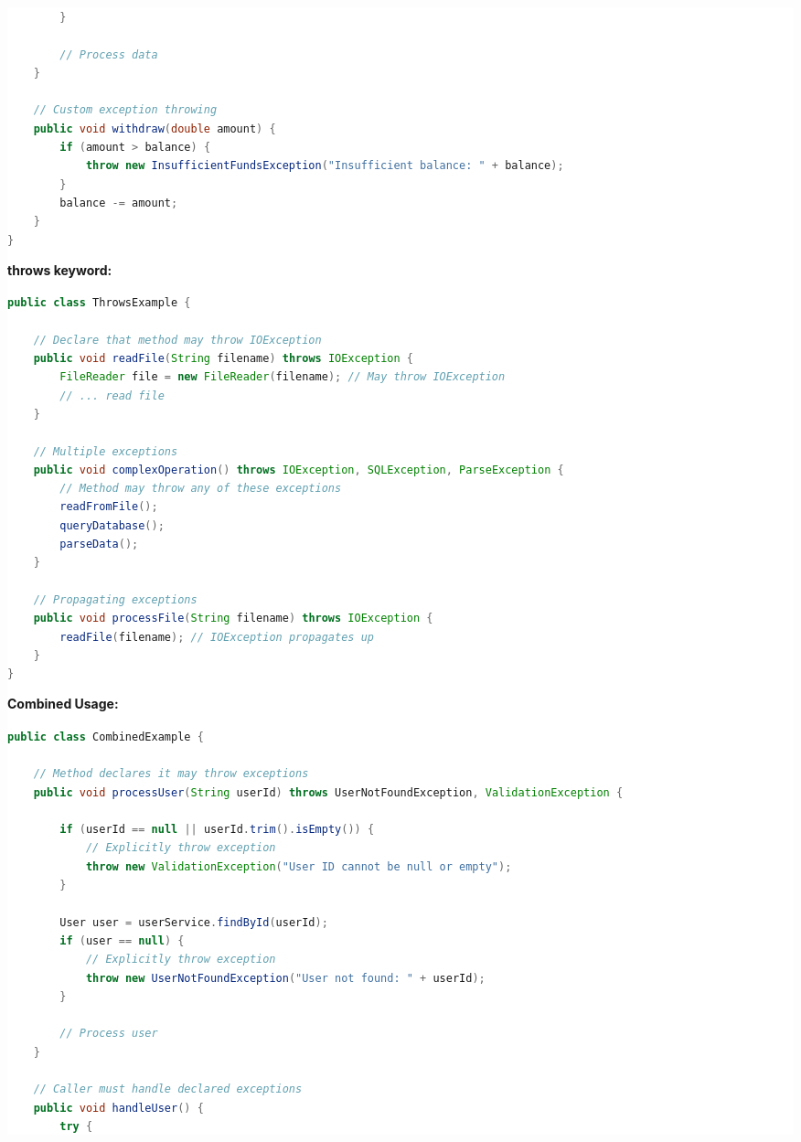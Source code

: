 ```java
        }
        
        // Process data
    }
    
    // Custom exception throwing
    public void withdraw(double amount) {
        if (amount > balance) {
            throw new InsufficientFundsException("Insufficient balance: " + balance);
        }
        balance -= amount;
    }
}
```

**throws keyword:**
```java
public class ThrowsExample {
    
    // Declare that method may throw IOException
    public void readFile(String filename) throws IOException {
        FileReader file = new FileReader(filename); // May throw IOException
        // ... read file
    }
    
    // Multiple exceptions
    public void complexOperation() throws IOException, SQLException, ParseException {
        // Method may throw any of these exceptions
        readFromFile();
        queryDatabase();
        parseData();
    }
    
    // Propagating exceptions
    public void processFile(String filename) throws IOException {
        readFile(filename); // IOException propagates up
    }
}
```

**Combined Usage:**
```java
public class CombinedExample {
    
    // Method declares it may throw exceptions
    public void processUser(String userId) throws UserNotFoundException, ValidationException {
        
        if (userId == null || userId.trim().isEmpty()) {
            // Explicitly throw exception
            throw new ValidationException("User ID cannot be null or empty");
        }
        
        User user = userService.findById(userId);
        if (user == null) {
            // Explicitly throw exception
            throw new UserNotFoundException("User not found: " + userId);
        }
        
        // Process user
    }
    
    // Caller must handle declared exceptions
    public void handleUser() {
        try {
```